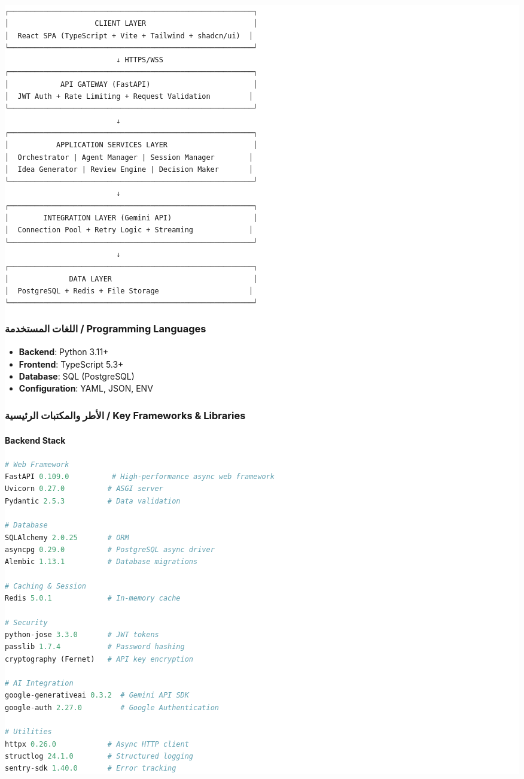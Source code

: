 ```
┌─────────────────────────────────────────────────────────┐
│                    CLIENT LAYER                         │
│  React SPA (TypeScript + Vite + Tailwind + shadcn/ui)  │
└─────────────────────────────────────────────────────────┘
                          ↓ HTTPS/WSS
┌─────────────────────────────────────────────────────────┐
│            API GATEWAY (FastAPI)                        │
│  JWT Auth + Rate Limiting + Request Validation         │
└─────────────────────────────────────────────────────────┘
                          ↓
┌─────────────────────────────────────────────────────────┐
│           APPLICATION SERVICES LAYER                    │
│  Orchestrator | Agent Manager | Session Manager        │
│  Idea Generator | Review Engine | Decision Maker       │
└─────────────────────────────────────────────────────────┘
                          ↓
┌─────────────────────────────────────────────────────────┐
│        INTEGRATION LAYER (Gemini API)                   │
│  Connection Pool + Retry Logic + Streaming             │
└─────────────────────────────────────────────────────────┘
                          ↓
┌─────────────────────────────────────────────────────────┐
│              DATA LAYER                                 │
│  PostgreSQL + Redis + File Storage                     │
└─────────────────────────────────────────────────────────┘
```

### اللغات المستخدمة / Programming Languages
- **Backend**: Python 3.11+
- **Frontend**: TypeScript 5.3+
- **Database**: SQL (PostgreSQL)
- **Configuration**: YAML, JSON, ENV

### الأطر والمكتبات الرئيسية / Key Frameworks & Libraries

#### Backend Stack
```python
# Web Framework
FastAPI 0.109.0          # High-performance async web framework
Uvicorn 0.27.0          # ASGI server
Pydantic 2.5.3          # Data validation

# Database
SQLAlchemy 2.0.25       # ORM
asyncpg 0.29.0          # PostgreSQL async driver
Alembic 1.13.1          # Database migrations

# Caching & Session
Redis 5.0.1             # In-memory cache

# Security
python-jose 3.3.0       # JWT tokens
passlib 1.7.4           # Password hashing
cryptography (Fernet)   # API key encryption

# AI Integration
google-generativeai 0.3.2  # Gemini API SDK
google-auth 2.27.0         # Google Authentication

# Utilities
httpx 0.26.0            # Async HTTP client
structlog 24.1.0        # Structured logging
sentry-sdk 1.40.0       # Error tracking
```